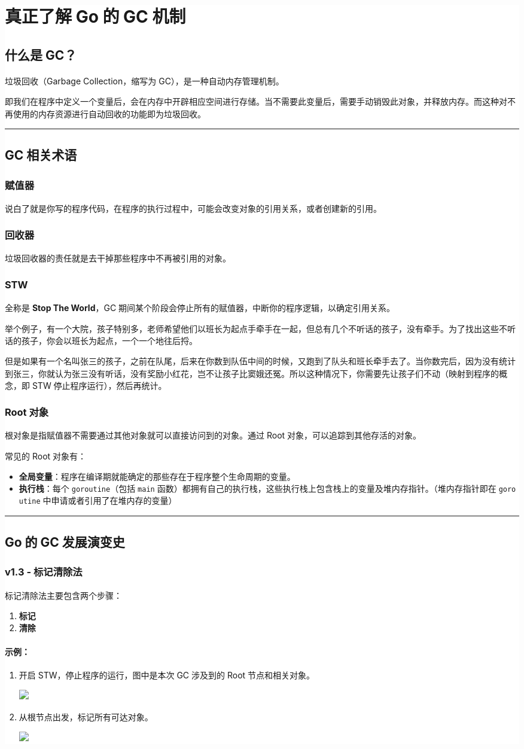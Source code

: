 ﻿# 真正了解 Go 的 GC 机制

## 什么是 GC？

垃圾回收（Garbage Collection，缩写为 GC），是一种自动内存管理机制。

即我们在程序中定义一个变量后，会在内存中开辟相应空间进行存储。当不需要此变量后，需要手动销毁此对象，并释放内存。而这种对不再使用的内存资源进行自动回收的功能即为垃圾回收。

---

## GC 相关术语

### 赋值器
说白了就是你写的程序代码，在程序的执行过程中，可能会改变对象的引用关系，或者创建新的引用。

### 回收器
垃圾回收器的责任就是去干掉那些程序中不再被引用的对象。

### STW
全称是 **Stop The World**，GC 期间某个阶段会停止所有的赋值器，中断你的程序逻辑，以确定引用关系。

举个例子，有一个大院，孩子特别多，老师希望他们以班长为起点手牵手在一起，但总有几个不听话的孩子，没有牵手。为了找出这些不听话的孩子，你会以班长为起点，一个一个地往后捋。

但是如果有一个名叫张三的孩子，之前在队尾，后来在你数到队伍中间的时候，又跑到了队头和班长牵手去了。当你数完后，因为没有统计到张三，你就认为张三没有听话，没有奖励小红花，岂不让孩子比窦娥还冤。所以这种情况下，你需要先让孩子们不动（映射到程序的概念，即 STW 停止程序运行），然后再统计。

### Root 对象
根对象是指赋值器不需要通过其他对象就可以直接访问到的对象。通过 Root 对象，可以追踪到其他存活的对象。

常见的 Root 对象有：
- **全局变量**：程序在编译期就能确定的那些存在于程序整个生命周期的变量。
- **执行栈**：每个 `goroutine`（包括 `main` 函数）都拥有自己的执行栈，这些执行栈上包含栈上的变量及堆内存指针。（堆内存指针即在 `goroutine` 中申请或者引用了在堆内存的变量）

---

## Go 的 GC 发展演变史

### v1.3 - 标记清除法

标记清除法主要包含两个步骤：
1. **标记**
2. **清除**

#### 示例：
1. 开启 STW，停止程序的运行，图中是本次 GC 涉及到的 Root 节点和相关对象。

   ![](go/Aspose.Words.ef84b668-0ad1-454c-aafe-be829565d328.001.jpeg)

2. 从根节点出发，标记所有可达对象。

   ![](go/Aspose.Words.ef84b668-0ad1-454c-aafe-be829565d328.002.jpeg)
